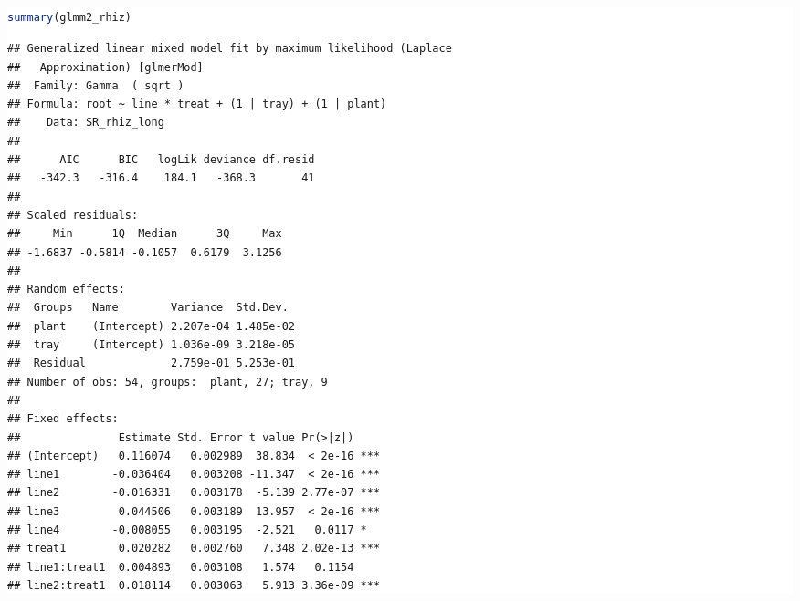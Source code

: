 ``` r
summary(glmm2_rhiz)
```

    ## Generalized linear mixed model fit by maximum likelihood (Laplace
    ##   Approximation) [glmerMod]
    ##  Family: Gamma  ( sqrt )
    ## Formula: root ~ line * treat + (1 | tray) + (1 | plant)
    ##    Data: SR_rhiz_long
    ## 
    ##      AIC      BIC   logLik deviance df.resid 
    ##   -342.3   -316.4    184.1   -368.3       41 
    ## 
    ## Scaled residuals: 
    ##     Min      1Q  Median      3Q     Max 
    ## -1.6837 -0.5814 -0.1057  0.6179  3.1256 
    ## 
    ## Random effects:
    ##  Groups   Name        Variance  Std.Dev. 
    ##  plant    (Intercept) 2.207e-04 1.485e-02
    ##  tray     (Intercept) 1.036e-09 3.218e-05
    ##  Residual             2.759e-01 5.253e-01
    ## Number of obs: 54, groups:  plant, 27; tray, 9
    ## 
    ## Fixed effects:
    ##               Estimate Std. Error t value Pr(>|z|)    
    ## (Intercept)   0.116074   0.002989  38.834  < 2e-16 ***
    ## line1        -0.036404   0.003208 -11.347  < 2e-16 ***
    ## line2        -0.016331   0.003178  -5.139 2.77e-07 ***
    ## line3         0.044506   0.003189  13.957  < 2e-16 ***
    ## line4        -0.008055   0.003195  -2.521   0.0117 *  
    ## treat1        0.020282   0.002760   7.348 2.02e-13 ***
    ## line1:treat1  0.004893   0.003108   1.574   0.1154    
    ## line2:treat1  0.018114   0.003063   5.913 3.36e-09 ***